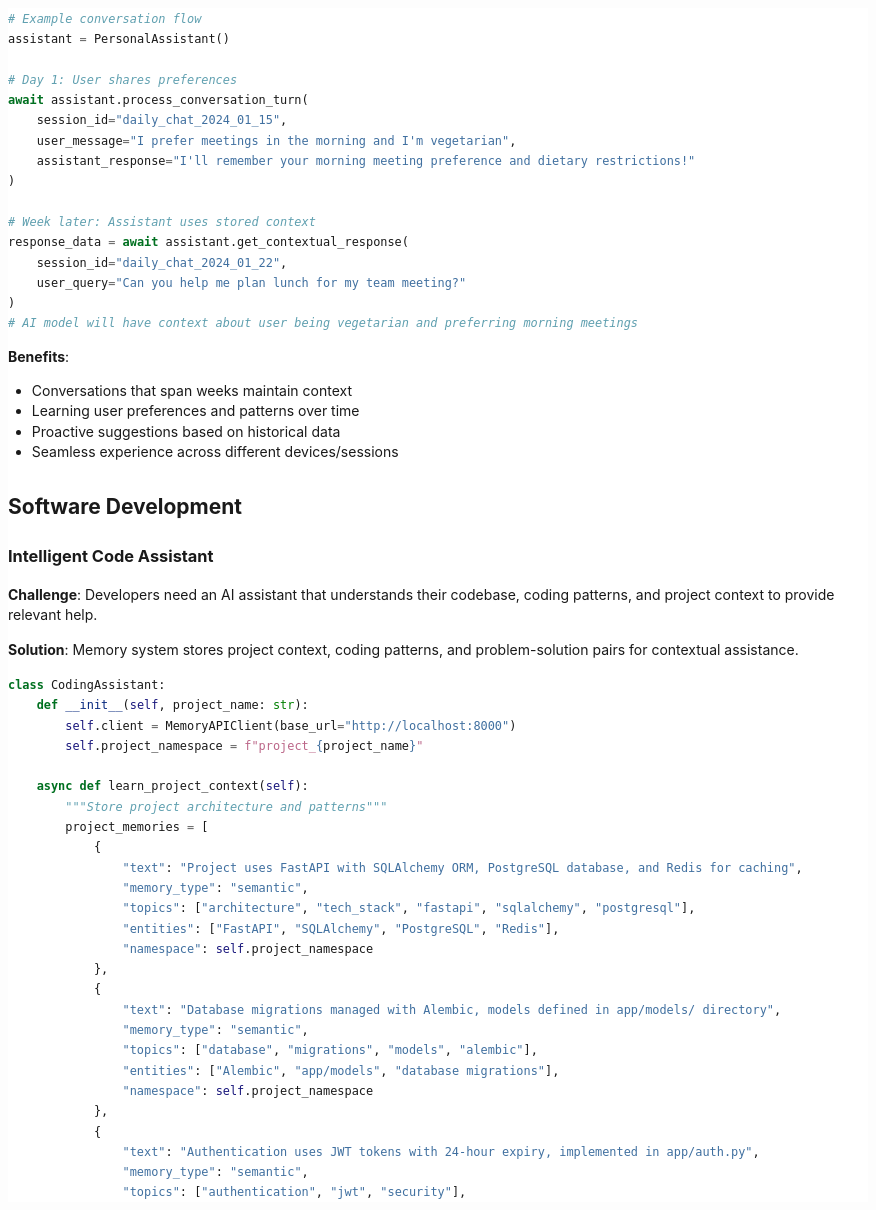 ```python
# Example conversation flow
assistant = PersonalAssistant()

# Day 1: User shares preferences
await assistant.process_conversation_turn(
    session_id="daily_chat_2024_01_15",
    user_message="I prefer meetings in the morning and I'm vegetarian",
    assistant_response="I'll remember your morning meeting preference and dietary restrictions!"
)

# Week later: Assistant uses stored context
response_data = await assistant.get_contextual_response(
    session_id="daily_chat_2024_01_22",
    user_query="Can you help me plan lunch for my team meeting?"
)
# AI model will have context about user being vegetarian and preferring morning meetings
```

**Benefits**:
- Conversations that span weeks maintain context
- Learning user preferences and patterns over time
- Proactive suggestions based on historical data
- Seamless experience across different devices/sessions

## Software Development

### Intelligent Code Assistant

**Challenge**: Developers need an AI assistant that understands their codebase, coding patterns, and project context to provide relevant help.

**Solution**: Memory system stores project context, coding patterns, and problem-solution pairs for contextual assistance.

```python
class CodingAssistant:
    def __init__(self, project_name: str):
        self.client = MemoryAPIClient(base_url="http://localhost:8000")
        self.project_namespace = f"project_{project_name}"

    async def learn_project_context(self):
        """Store project architecture and patterns"""
        project_memories = [
            {
                "text": "Project uses FastAPI with SQLAlchemy ORM, PostgreSQL database, and Redis for caching",
                "memory_type": "semantic",
                "topics": ["architecture", "tech_stack", "fastapi", "sqlalchemy", "postgresql"],
                "entities": ["FastAPI", "SQLAlchemy", "PostgreSQL", "Redis"],
                "namespace": self.project_namespace
            },
            {
                "text": "Database migrations managed with Alembic, models defined in app/models/ directory",
                "memory_type": "semantic",
                "topics": ["database", "migrations", "models", "alembic"],
                "entities": ["Alembic", "app/models", "database migrations"],
                "namespace": self.project_namespace
            },
            {
                "text": "Authentication uses JWT tokens with 24-hour expiry, implemented in app/auth.py",
                "memory_type": "semantic",
                "topics": ["authentication", "jwt", "security"],
```